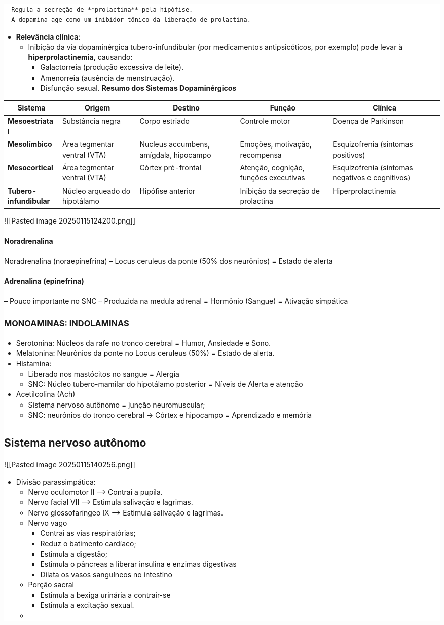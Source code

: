     - Regula a secreção de **prolactina** pela hipófise.
    - A dopamina age como um inibidor tônico da liberação de prolactina.
- **Relevância clínica**:
    - Inibição da via dopaminérgica tubero-infundibular (por medicamentos antipsicóticos, por exemplo) pode levar à **hiperprolactinemia**, causando:
        - Galactorreia (produção excessiva de leite).
        - Amenorreia (ausência de menstruação).
        - Disfunção sexual.
 **Resumo dos Sistemas Dopaminérgicos**

|**Sistema**|**Origem**|**Destino**|**Função**|**Clínica**|
|---|---|---|---|---|
|**Mesoestriatal**|Substância negra|Corpo estriado|Controle motor|Doença de Parkinson|
|**Mesolímbico**|Área tegmentar ventral (VTA)|Nucleus accumbens, amígdala, hipocampo|Emoções, motivação, recompensa|Esquizofrenia (sintomas positivos)|
|**Mesocortical**|Área tegmentar ventral (VTA)|Córtex pré-frontal|Atenção, cognição, funções executivas|Esquizofrenia (sintomas negativos e cognitivos)|
|**Tubero-infundibular**|Núcleo arqueado do hipotálamo|Hipófise anterior|Inibição da secreção de prolactina|Hiperprolactinemia|
![[Pasted image 20250115124200.png]]
#### Noradrenalina
Noradrenalina (noraepinefrina) – Locus ceruleus da ponte (50% dos neurônios) = Estado de alerta
#### Adrenalina (epinefrina)
– Pouco importante no SNC
– Produzida na medula adrenal = Hormônio (Sangue) = Ativação simpática
### MONOAMINAS: INDOLAMINAS
- Serotonina: Núcleos da rafe no tronco cerebral = Humor, Ansiedade e Sono.
- Melatonina: Neurônios da ponte no Locus ceruleus (50%) = Estado de alerta.
- Histamina: 
	- Liberado nos mastócitos no sangue = Alergia
	- SNC: Núcleo tubero-mamilar do hipotálamo posterior = Níveis de Alerta e atenção
- Acetilcolina (Ach)
	- Sistema nervoso autônomo = junção neuromuscular;
	- SNC: neurônios do tronco cerebral → Córtex e hipocampo = Aprendizado e memória
## Sistema nervoso autônomo
![[Pasted image 20250115140256.png]]
- Divisão parassimpática: 
	- Nervo oculomotor II --> Contrai a pupila. 
	- Nervo facial VII --> Estimula salivação e lagrimas.
	- Nervo glossofaríngeo IX --> Estimula salivação e lagrimas.
	- Nervo vago 
		- Contrai as vias respiratórias;
		- Reduz o batimento cardíaco;
		- Estimula a digestão;
		- Estimula o pâncreas a liberar insulina e enzimas digestivas
		- Dilata os vasos sanguíneos no intestino
	- Porção sacral
		- Estimula a bexiga urinária a contrair-se
		- Estimula a excitação sexual.
	- 

